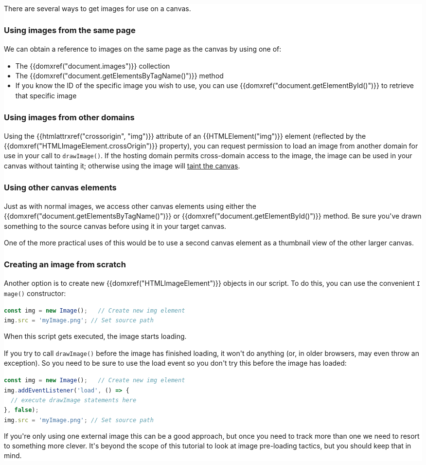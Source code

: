 There are several ways to get images for use on a canvas.

### Using images from the same page

We can obtain a reference to images on the same page as the canvas by using one of:

- The {{domxref("document.images")}} collection
- The {{domxref("document.getElementsByTagName()")}} method
- If you know the ID of the specific image you wish to use, you can use {{domxref("document.getElementById()")}} to retrieve that specific image

### Using images from other domains

Using the {{htmlattrxref("crossorigin", "img")}} attribute of an {{HTMLElement("img")}} element (reflected by the {{domxref("HTMLImageElement.crossOrigin")}} property), you can request permission to load an image from another domain for use in your call to `drawImage()`. If the hosting domain permits cross-domain access to the image, the image can be used in your canvas without tainting it; otherwise using the image will [taint the canvas](/en-US/docs/Web/HTML/CORS_enabled_image#what_is_a_.22tainted.22_canvas.3f).

### Using other canvas elements

Just as with normal images, we access other canvas elements using either the {{domxref("document.getElementsByTagName()")}} or {{domxref("document.getElementById()")}} method. Be sure you've drawn something to the source canvas before using it in your target canvas.

One of the more practical uses of this would be to use a second canvas element as a thumbnail view of the other larger canvas.

### Creating an image from scratch

Another option is to create new {{domxref("HTMLImageElement")}} objects in our script. To do this, you can use the convenient `Image()` constructor:

```js
const img = new Image();   // Create new img element
img.src = 'myImage.png'; // Set source path
```

When this script gets executed, the image starts loading.

If you try to call `drawImage()` before the image has finished loading, it won't do anything (or, in older browsers, may even throw an exception). So you need to be sure to use the load event so you don't try this before the image has loaded:

```js
const img = new Image();   // Create new img element
img.addEventListener('load', () => {
  // execute drawImage statements here
}, false);
img.src = 'myImage.png'; // Set source path
```

If you're only using one external image this can be a good approach, but once you need to track more than one we need to resort to something more clever. It's beyond the scope of this tutorial to look at image pre-loading tactics, but you should keep that in mind.
